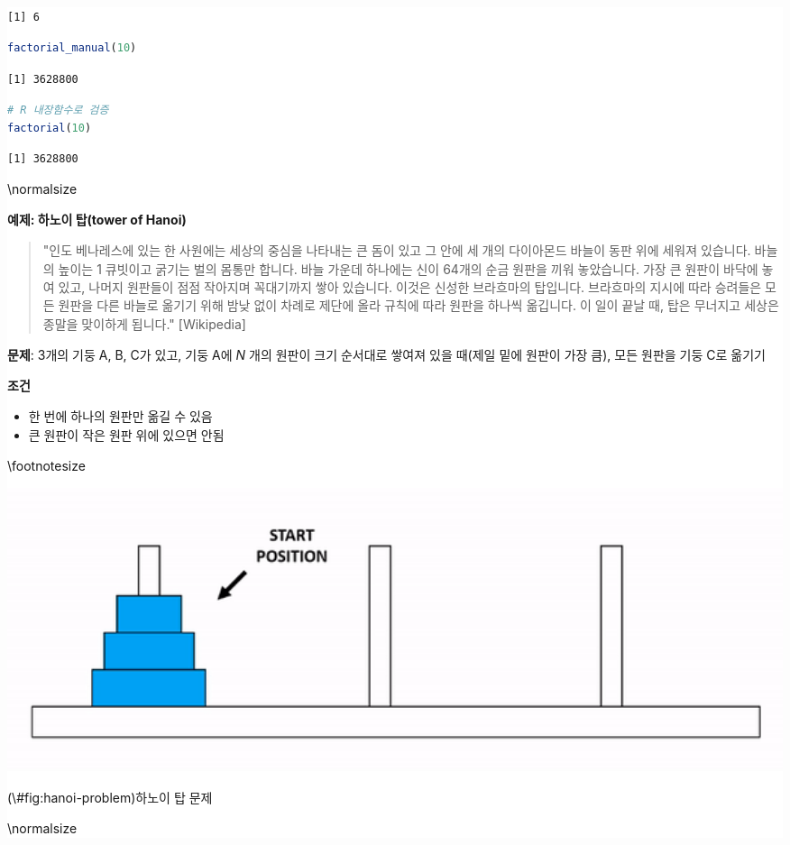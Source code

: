 ```
[1] 6
```

```r
factorial_manual(10)
```

```
[1] 3628800
```

```r
# R 내장함수로 검증
factorial(10)
```

```
[1] 3628800
```

 \normalsize


**예제: 하노이 탑(tower of Hanoi)**

> "인도 베나레스에 있는 한 사원에는 세상의 중심을 나타내는 큰 돔이 있고 그 안에 세 개의 다이아몬드 바늘이 동판 위에 세워져 있습니다. 바늘의 높이는 1 큐빗이고 굵기는 벌의 몸통만 합니다. 바늘 가운데 하나에는 신이 64개의 순금 원판을 끼워 놓았습니다. 가장 큰 원판이 바닥에 놓여 있고, 나머지 원판들이 점점 작아지며 꼭대기까지 쌓아 있습니다. 이것은 신성한 브라흐마의 탑입니다. 브라흐마의 지시에 따라 승려들은 모든 원판을 다른 바늘로 옮기기 위해 밤낮 없이 차례로 제단에 올라 규칙에 따라 원판을 하나씩 옮깁니다. 이 일이 끝날 때, 탑은 무너지고 세상은 종말을 맞이하게 됩니다." [Wikipedia]


**문제**: 3개의 기둥 A, B, C가 있고, 기둥 A에 $N$ 개의 원판이 크기 순서대로 쌓여져 있을 때(제일 밑에 원판이 가장 큼), 모든 원판을 기둥 C로 옮기기

**조건**

   - 한 번에 하나의 원판만 옮길 수 있음
   - 큰 원판이 작은 원판 위에 있으면 안됨
   

\footnotesize

<div class="figure">
<img src="figures/hanoi-problem.gif" alt="하노이 탑 문제 " width="100%" />
<p class="caption">(\#fig:hanoi-problem)하노이 탑 문제 </p>
</div>

 \normalsize
